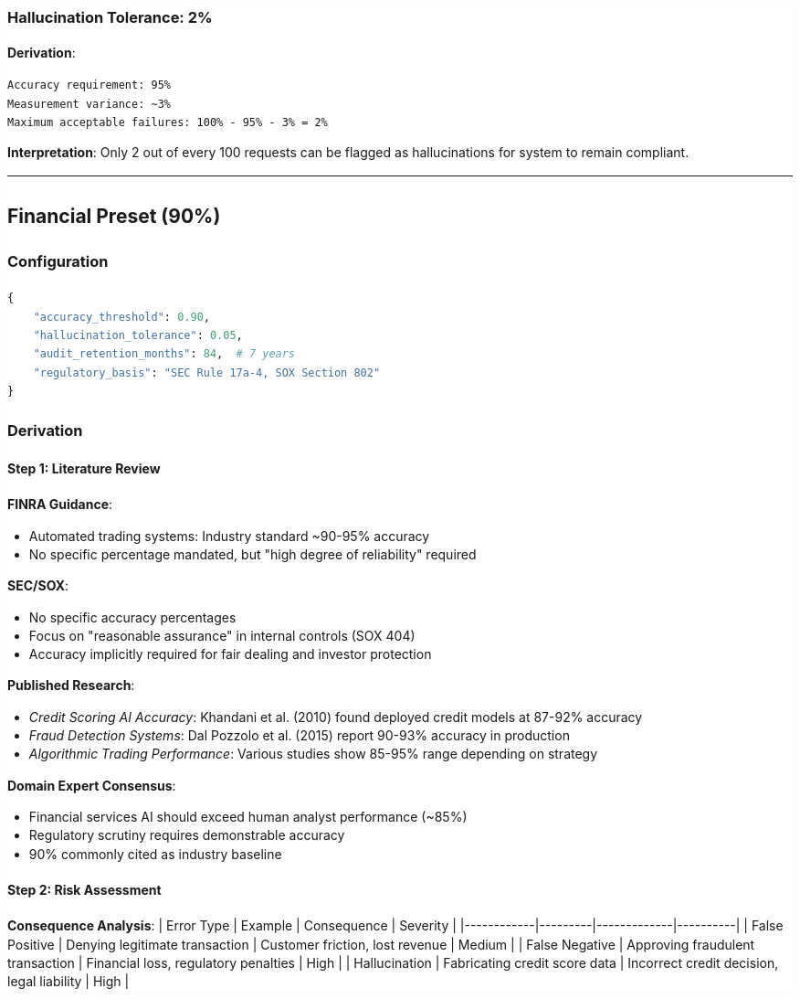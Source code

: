 ### Hallucination Tolerance: 2%

**Derivation**:
```
Accuracy requirement: 95%
Measurement variance: ~3%
Maximum acceptable failures: 100% - 95% - 3% = 2%
```

**Interpretation**: Only 2 out of every 100 requests can be flagged as hallucinations for system to remain compliant.

---

## Financial Preset (90%)

### Configuration

```python
{
    "accuracy_threshold": 0.90,
    "hallucination_tolerance": 0.05,
    "audit_retention_months": 84,  # 7 years
    "regulatory_basis": "SEC Rule 17a-4, SOX Section 802"
}
```

### Derivation

#### Step 1: Literature Review

**FINRA Guidance**:
- Automated trading systems: Industry standard ~90-95% accuracy
- No specific percentage mandated, but "high degree of reliability" required

**SEC/SOX**:
- No specific accuracy percentages
- Focus on "reasonable assurance" in internal controls (SOX 404)
- Accuracy implicitly required for fair dealing and investor protection

**Published Research**:
- *Credit Scoring AI Accuracy*: Khandani et al. (2010) found deployed credit models at 87-92% accuracy
- *Fraud Detection Systems*: Dal Pozzolo et al. (2015) report 90-93% accuracy in production
- *Algorithmic Trading Performance*: Various studies show 85-95% range depending on strategy

**Domain Expert Consensus**:
- Financial services AI should exceed human analyst performance (~85%)
- Regulatory scrutiny requires demonstrable accuracy
- 90% commonly cited as industry baseline

#### Step 2: Risk Assessment

**Consequence Analysis**:
| Error Type | Example | Consequence | Severity |
|------------|---------|-------------|----------|
| False Positive | Denying legitimate transaction | Customer friction, lost revenue | Medium |
| False Negative | Approving fraudulent transaction | Financial loss, regulatory penalties | High |
| Hallucination | Fabricating credit score data | Incorrect credit decision, legal liability | High |
